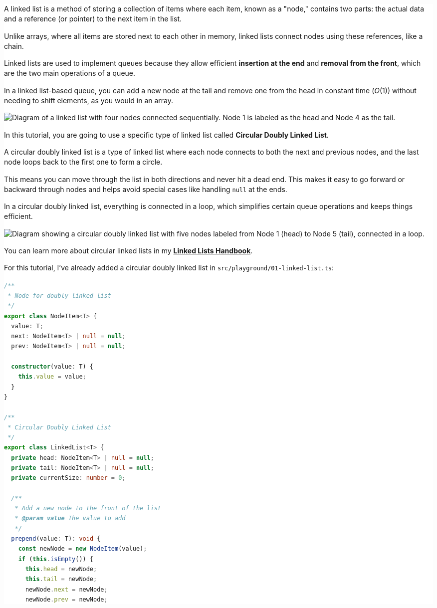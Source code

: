 A linked list is a method of storing a collection of items where each item, known as a "node," contains two parts: the actual data and a reference (or pointer) to the next item in the list.

Unlike arrays, where all items are stored next to each other in memory, linked lists connect nodes using these references, like a chain.

Linked lists are used to implement queues because they allow efficient **insertion at the end** and **removal from the front**, which are the two main operations of a queue.

In a linked list-based queue, you can add a new node at the tail and remove one from the head in constant time ($O\left(1\right)$) without needing to shift elements, as you would in an array.

![Diagram of a linked list with four nodes connected sequentially. Node 1 is labeled as the head and Node 4 as the tail.](https://cdn.hashnode.com/res/hashnode/image/upload/v1749741385495/1bfab581-481d-4108-9f48-bf93d9dcf4f1.png)

In this tutorial, you are going to use a specific type of linked list called **Circular Doubly Linked List**.

A circular doubly linked list is a type of linked list where each node connects to both the next and previous nodes, and the last node loops back to the first one to form a circle.

This means you can move through the list in both directions and never hit a dead end. This makes it easy to go forward or backward through nodes and helps avoid special cases like handling `null` at the ends.

In a circular doubly linked list, everything is connected in a loop, which simplifies certain queue operations and keeps things efficient.

![Diagram showing a circular doubly linked list with five nodes labeled from Node 1 (head) to Node 5 (tail), connected in a loop.](https://cdn.hashnode.com/res/hashnode/image/upload/v1749741872784/d01a9c89-945e-4b4a-acff-56b7e528ea7e.png)

You can learn more about circular linked lists in my [**Linked Lists Handbook**](/freecodecamp.org/how-to-code-linked-lists-with-typescript-handbook/what-is-a-circular-linked-list.md).

For this tutorial, I’ve already added a circular doubly linked list in <FontIcon icon="fas fa-folder-open"/>`src/playground/`<FontIcon icon="iconfont icon-typescript"/>`01-linked-list.ts`:

```ts :collapsed-lines title="playground/01-linked-list.ts"
/**
 * Node for doubly linked list
 */
export class NodeItem<T> {
  value: T;
  next: NodeItem<T> | null = null;
  prev: NodeItem<T> | null = null;

  constructor(value: T) {
    this.value = value;
  }
}

/**
 * Circular Doubly Linked List
 */
export class LinkedList<T> {
  private head: NodeItem<T> | null = null;
  private tail: NodeItem<T> | null = null;
  private currentSize: number = 0;

  /**
   * Add a new node to the front of the list
   * @param value The value to add
   */
  prepend(value: T): void {
    const newNode = new NodeItem(value);
    if (this.isEmpty()) {
      this.head = newNode;
      this.tail = newNode;
      newNode.next = newNode;
      newNode.prev = newNode;
```